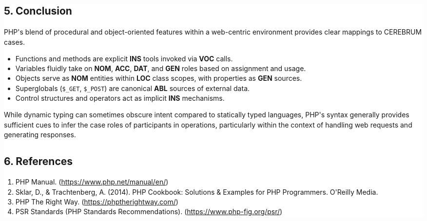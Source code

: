 ## 5. Conclusion

PHP's blend of procedural and object-oriented features within a web-centric environment provides clear mappings to CEREBRUM cases.

- Functions and methods are explicit **INS** tools invoked via **VOC** calls.
- Variables fluidly take on **NOM**, **ACC**, **DAT**, and **GEN** roles based on assignment and usage.
- Objects serve as **NOM** entities within **LOC** class scopes, with properties as **GEN** sources.
- Superglobals (`$_GET`, `$_POST`) are canonical **ABL** sources of external data.
- Control structures and operators act as implicit **INS** mechanisms.

While dynamic typing can sometimes obscure intent compared to statically typed languages, PHP's syntax generally provides sufficient cues to infer the case roles of participants in operations, particularly within the context of handling web requests and generating responses.

## 6. References

1.  PHP Manual. (https://www.php.net/manual/en/)
2.  Sklar, D., & Trachtenberg, A. (2014). PHP Cookbook: Solutions & Examples for PHP Programmers. O'Reilly Media.
3.  PHP The Right Way. (https://phptherightway.com/)
4.  PSR Standards (PHP Standards Recommendations). (https://www.php-fig.org/psr/) 